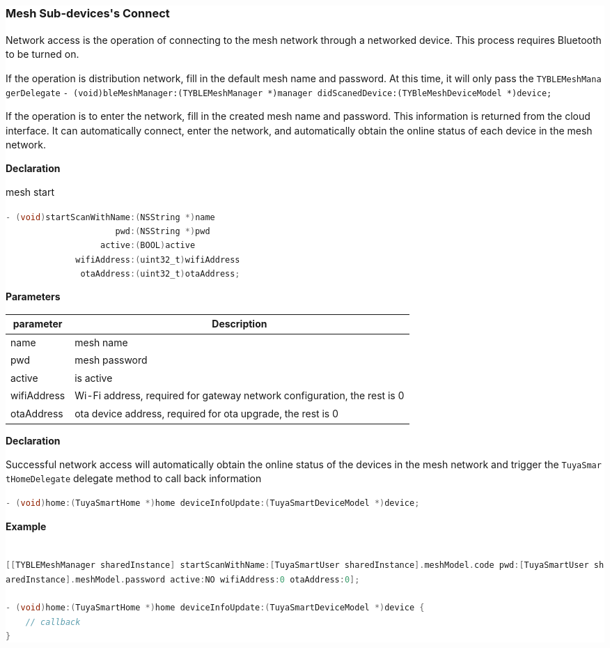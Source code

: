 
###  Mesh Sub-devices's Connect

Network access is the operation of connecting to the mesh network through a networked device. This process requires Bluetooth to be turned on.

If the operation is distribution network, fill in the default mesh name and password. At this time, it will only pass the `TYBLEMeshManagerDelegate`
`- (void)bleMeshManager:(TYBLEMeshManager *)manager didScanedDevice:(TYBleMeshDeviceModel *)device;` 

If the operation is to enter the network, fill in the created mesh name and password. This information is returned from the cloud interface. It can automatically connect, enter the network, and automatically obtain the online status of each device in the mesh network.

**Declaration**

mesh start

```objective-c
- (void)startScanWithName:(NSString *)name
                      pwd:(NSString *)pwd
                   active:(BOOL)active
              wifiAddress:(uint32_t)wifiAddress
               otaAddress:(uint32_t)otaAddress;
```

**Parameters**

| parameter           | Description                 |
| -------------- | ----------------     |
| name        | mesh name |
| pwd        | mesh password |
| active        | is active |
| wifiAddress        |Wi-Fi address, required for gateway network configuration, the rest is 0 |
| otaAddress        |ota device address, required for ota upgrade, the rest is 0 |

**Declaration**

Successful network access will automatically obtain the online status of the devices in the mesh network and trigger the `TuyaSmartHomeDelegate` delegate method to call back information

```objective-c
- (void)home:(TuyaSmartHome *)home deviceInfoUpdate:(TuyaSmartDeviceModel *)device;
```

**Example**

```objective-c

[[TYBLEMeshManager sharedInstance] startScanWithName:[TuyaSmartUser sharedInstance].meshModel.code pwd:[TuyaSmartUser sharedInstance].meshModel.password active:NO wifiAddress:0 otaAddress:0];

- (void)home:(TuyaSmartHome *)home deviceInfoUpdate:(TuyaSmartDeviceModel *)device {
    // callback
}
```
